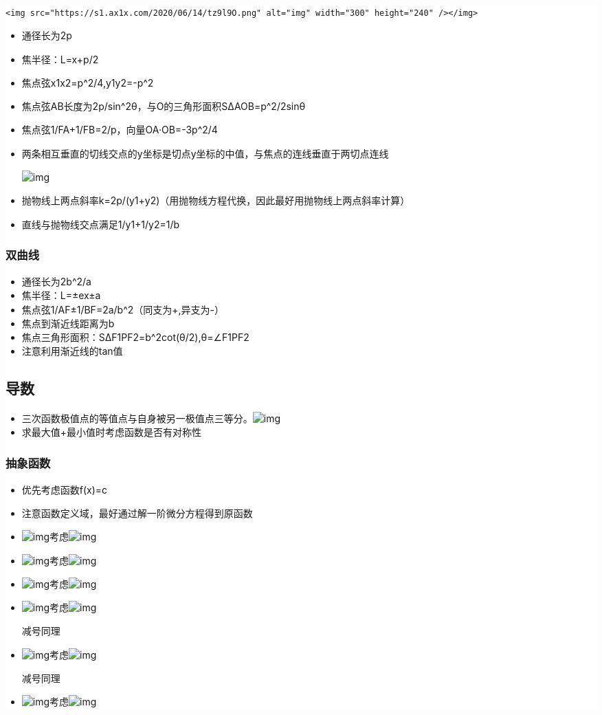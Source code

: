     <img src="https://s1.ax1x.com/2020/06/14/tz9l9O.png" alt="img" width="300" height="240" /></img>

+ 通径长为2p
+ 焦半径：L=x+p/2
+ 焦点弦x1x2=p^2/4,y1y2=-p^2
+ 焦点弦AB长度为2p/sin^2θ，与O的三角形面积SΔAOB=p^2/2sinθ
+ 焦点弦1/FA+1/FB=2/p，向量OA·OB=-3p^2/4
+ 两条相互垂直的切线交点的y坐标是切点y坐标的中值，与焦点的连线垂直于两切点连线

    <img src="https://s1.ax1x.com/2020/06/14/tzKd39.png" alt="img" width="300" height="300" /></img>

+ 抛物线上两点斜率k=2p/(y1+y2)（用抛物线方程代换，因此最好用抛物线上两点斜率计算）
+ 直线与抛物线交点满足1/y1+1/y2=1/b
### 双曲线
+ 通径长为2b^2/a
+ 焦半径：L=±ex±a
+ 焦点弦1/AF±1/BF=2a/b^2（同支为+,异支为-）
+ 焦点到渐近线距离为b
+ 焦点三角形面积：SΔF1PF2=b^2cot(θ/2),θ=∠F1PF2
+ 注意利用渐近线的tan值
## 导数
+ 三次函数极值点的等值点与自身被另一极值点三等分。![img](https://s1.ax1x.com/2020/06/14/txxHtU.png)
+ 求最大值+最小值时考虑函数是否有对称性
### 抽象函数
+ 优先考虑函数f(x)=c
+ 注意函数定义域，最好通过解一阶微分方程得到原函数
+ ![img](https://www.zhihu.com/equation?tex=f+%5E+%7B+%5Cprime+%7D+%28+x+%29+%3E+k+%28+k+%5Cneq+0+%29)考虑![img](https://www.zhihu.com/equation?tex=g+%28+x+%29+%3D+f+%28+x+%29+-+k+x+%2B+b)
+ ![img](https://www.zhihu.com/equation?tex=x+f+%5E+%7B+%5Cprime+%7D+%28+x+%29+%2B+f+%28+x+%29+%3E+0)考虑![img](https://www.zhihu.com/equation?tex=%5B+x+f+%28+x+%29+%5D+%5E+%7B+%5Cprime+%7D+%3D+x+f+%5E+%7B+%5Cprime+%7D+%28+x+%29+%2B+f+%28+x+%29+%5Cgeq+0)
+ ![img](https://www.zhihu.com/equation?tex=x+f+%5E+%7B+%5Cprime+%7D+%28+x+%29+-+f+%28+x+%29+%3E+0)考虑![img](https://www.zhihu.com/equation?tex=%5Cleft%5B+%5Cfrac+%7B+f+%28+x+%29+%7D+%7B+x+%7D+%5Cright%5D+%5E+%7B+%5Cprime+%7D+%3D+%5Cfrac+%7B+x+f+%5E+%7B+%5Cprime+%7D+%28+x+%29+-+f+%28+x+%29+%7D+%7B+x+%5E+%7B+2+%7D+%7D+%5Cgeq+0)
+ ![img](https://www.zhihu.com/equation?tex=x+f+%5E+%7B+%5Cprime+%7D+%28+x+%29+%2B+n+f+%28+x+%29+%3E+0)考虑![img](https://www.zhihu.com/equation?tex=%5Cleft%5B+x+%5E+%7B+n+%7D+f+%28+x+%29+%5Cright%5D+%5E+%7B+%5Cprime+%7D+%3D+x+%5E+%7B+n+-+1+%7D+%5Cleft%5B+x+f+%5E+%7B+%5Cprime+%7D+%28+x+%29+%2B+f+%28+x+%29+%5Cright%5D+%5Cgeq+0)

    减号同理
+ ![img](https://www.zhihu.com/equation?tex=f+%5E+%7B+%5Cprime+%7D+%28+x+%29+%2B+f+%28+x+%29+%3E+0)考虑![img](https://www.zhihu.com/equation?tex=%5Cleft%5B+e+%5E+%7B+x+%7D+f+%28+x+%29+%5Cright%5D+%5E+%7B+%5Cprime+%7D+%3D+e+%5E+%7B+x+%7D+%5Cleft%5B+f+%5E+%7B+%5Cprime+%7D+%28+x+%29+%2B+f+%28+x+%29+%5Cright%5D+%5Cgeq+0)

    减号同理
+ ![img](https://www.zhihu.com/equation?tex=f+%5E+%7B+%5Cprime+%7D+%28+x+%29+%2B+k+f+%28+x+%29+%3E+0)考虑![img](https://www.zhihu.com/equation?tex=%5Cleft%5B+f+%28+x+%29+%5Ccdot+e+%5E+%7B+k+x+%7D+%5Cright%5D+%5E+%7B+%5Cprime+%7D+%3D+e+%5E+%7B+k+x+%7D+%5Cleft%5B+f+%5E+%7B+%5Cprime+%7D+%28+x+%29+%2B+k+f+%28+x+%29+%5Cright%5D+%5Cgeq+0)
